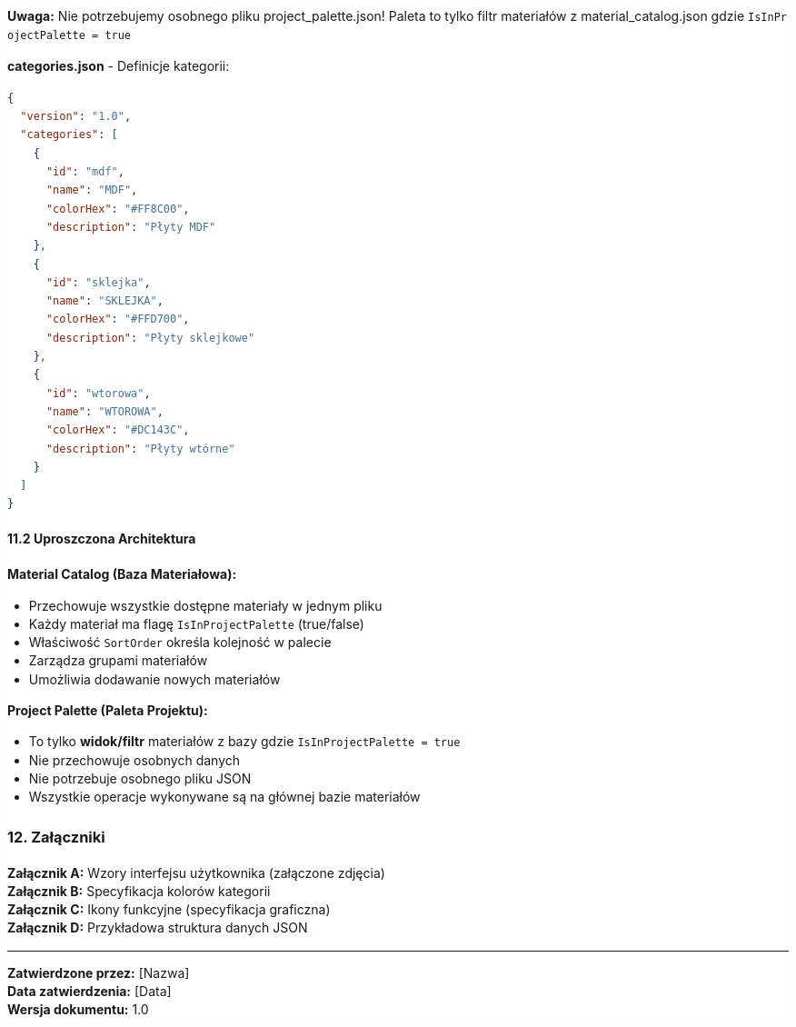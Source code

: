 **Uwaga:** Nie potrzebujemy osobnego pliku project_palette.json!
Paleta to tylko filtr materiałów z material_catalog.json gdzie `IsInProjectPalette = true`

**categories.json** - Definicje kategorii:
```json
{
  "version": "1.0",
  "categories": [
    {
      "id": "mdf",
      "name": "MDF",
      "colorHex": "#FF8C00",
      "description": "Płyty MDF"
    },
    {
      "id": "sklejka",
      "name": "SKLEJKA", 
      "colorHex": "#FFD700",
      "description": "Płyty sklejkowe"
    },
    {
      "id": "wtorowa",
      "name": "WTOROWA",
      "colorHex": "#DC143C",
      "description": "Płyty wtórne"
    }
  ]
}
```

#### 11.2 Uproszczona Architektura

**Material Catalog (Baza Materiałowa):**
- Przechowuje wszystkie dostępne materiały w jednym pliku
- Każdy materiał ma flagę `IsInProjectPalette` (true/false)
- Właściwość `SortOrder` określa kolejność w palecie
- Zarządza grupami materiałów
- Umożliwia dodawanie nowych materiałów

**Project Palette (Paleta Projektu):**
- To tylko **widok/filtr** materiałów z bazy gdzie `IsInProjectPalette = true`
- Nie przechowuje osobnych danych
- Nie potrzebuje osobnego pliku JSON
- Wszystkie operacje wykonywane są na głównej bazie materiałów

### 12. Załączniki

**Załącznik A:** Wzory interfejsu użytkownika (załączone zdjęcia)  
**Załącznik B:** Specyfikacja kolorów kategorii  
**Załącznik C:** Ikony funkcyjne (specyfikacja graficzna)  
**Załącznik D:** Przykładowa struktura danych JSON

---

**Zatwierdzone przez:** [Nazwa]  
**Data zatwierdzenia:** [Data]  
**Wersja dokumentu:** 1.0 